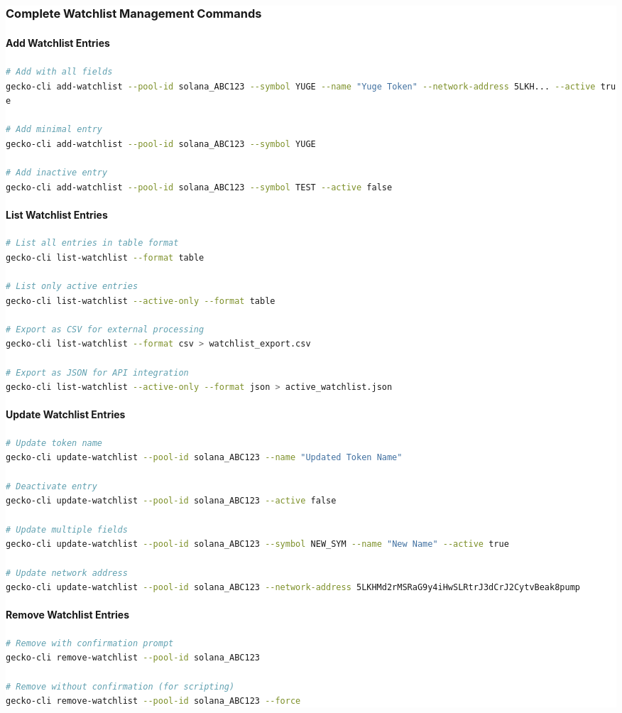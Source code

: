 ### Complete Watchlist Management Commands

#### Add Watchlist Entries
```bash
# Add with all fields
gecko-cli add-watchlist --pool-id solana_ABC123 --symbol YUGE --name "Yuge Token" --network-address 5LKH... --active true

# Add minimal entry
gecko-cli add-watchlist --pool-id solana_ABC123 --symbol YUGE

# Add inactive entry
gecko-cli add-watchlist --pool-id solana_ABC123 --symbol TEST --active false
```

#### List Watchlist Entries
```bash
# List all entries in table format
gecko-cli list-watchlist --format table

# List only active entries
gecko-cli list-watchlist --active-only --format table

# Export as CSV for external processing
gecko-cli list-watchlist --format csv > watchlist_export.csv

# Export as JSON for API integration
gecko-cli list-watchlist --active-only --format json > active_watchlist.json
```

#### Update Watchlist Entries
```bash
# Update token name
gecko-cli update-watchlist --pool-id solana_ABC123 --name "Updated Token Name"

# Deactivate entry
gecko-cli update-watchlist --pool-id solana_ABC123 --active false

# Update multiple fields
gecko-cli update-watchlist --pool-id solana_ABC123 --symbol NEW_SYM --name "New Name" --active true

# Update network address
gecko-cli update-watchlist --pool-id solana_ABC123 --network-address 5LKHMd2rMSRaG9y4iHwSLRtrJ3dCrJ2CytvBeak8pump
```

#### Remove Watchlist Entries
```bash
# Remove with confirmation prompt
gecko-cli remove-watchlist --pool-id solana_ABC123

# Remove without confirmation (for scripting)
gecko-cli remove-watchlist --pool-id solana_ABC123 --force
```
